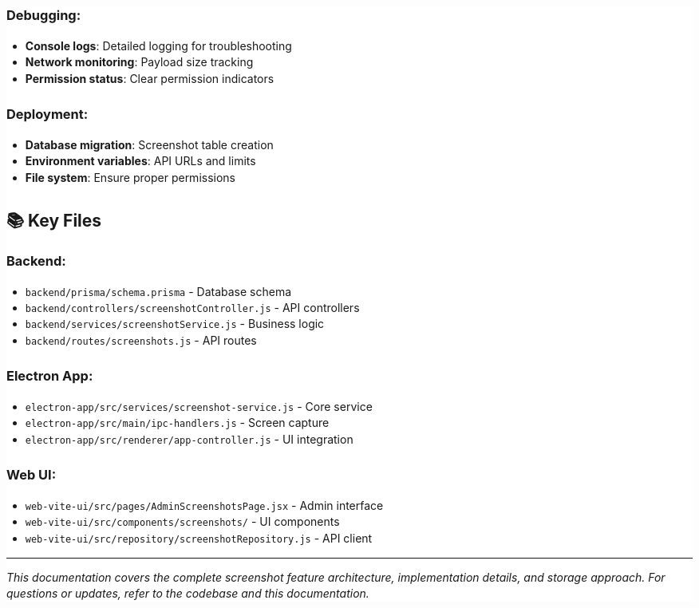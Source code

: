 ### **Debugging:**
- **Console logs**: Detailed logging for troubleshooting
- **Network monitoring**: Payload size tracking
- **Permission status**: Clear permission indicators

### **Deployment:**
- **Database migration**: Screenshot table creation
- **Environment variables**: API URLs and limits
- **File system**: Ensure proper permissions

## 📚 Key Files

### **Backend:**
- `backend/prisma/schema.prisma` - Database schema
- `backend/controllers/screenshotController.js` - API controllers
- `backend/services/screenshotService.js` - Business logic
- `backend/routes/screenshots.js` - API routes

### **Electron App:**
- `electron-app/src/services/screenshot-service.js` - Core service
- `electron-app/src/main/ipc-handlers.js` - Screen capture
- `electron-app/src/renderer/app-controller.js` - UI integration

### **Web UI:**
- `web-vite-ui/src/pages/AdminScreenshotsPage.jsx` - Admin interface
- `web-vite-ui/src/components/screenshots/` - UI components
- `web-vite-ui/src/repository/screenshotRepository.js` - API client

---

*This documentation covers the complete screenshot feature architecture, implementation details, and storage approach. For questions or updates, refer to the codebase and this documentation.* 